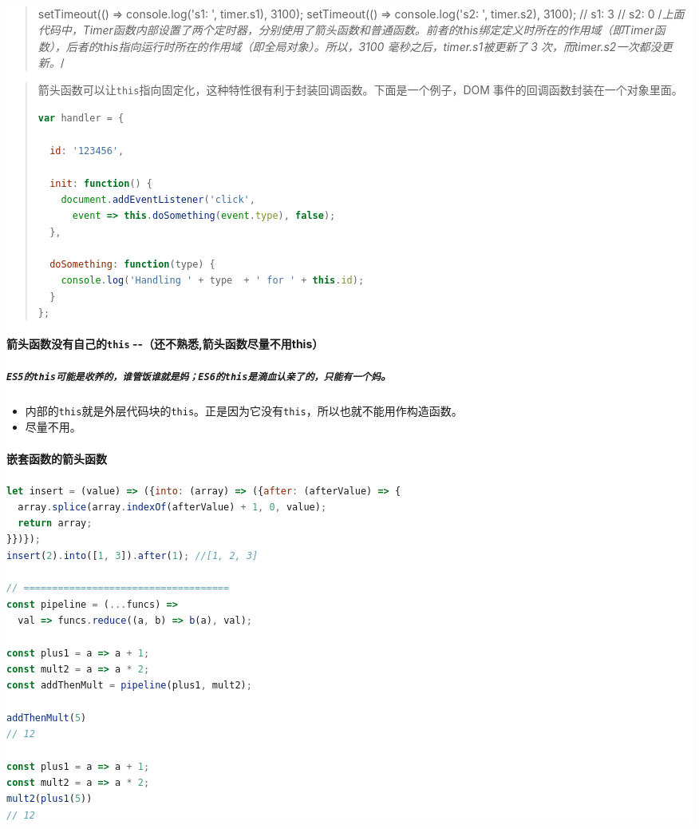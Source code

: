 >
>   setTimeout(() => console.log('s1: ', timer.s1), 3100);
>   setTimeout(() => console.log('s2: ', timer.s2), 3100);
>   // s1: 3
>   // s2: 0
>   /*上面代码中，Timer函数内部设置了两个定时器，分别使用了箭头函数和普通函数。前者的this绑定定义时所在的作用域（即Timer函数），后者的this指向运行时所在的作用域（即全局对象）。所以，3100 毫秒之后，timer.s1被更新了 3 次，而timer.s2一次都没更新。*/
>   ```

> 箭头函数可以让`this`指向固定化，这种特性很有利于封装回调函数。下面是一个例子，DOM 事件的回调函数封装在一个对象里面。
>
> ```javascript
> var handler = {
>   
>   id: '123456',
>
>   init: function() {
>     document.addEventListener('click',
>       event => this.doSomething(event.type), false);
>   },
>
>   doSomething: function(type) {
>     console.log('Handling ' + type  + ' for ' + this.id);
>   }
> };
> ```

#### 箭头函数没有自己的`this` --（还不熟悉,箭头函数尽量不用this）

##### `ES5的this可能是收养的，谁管饭谁就是妈；ES6的this是滴血认亲了的，只能有一个妈`。

- 内部的`this`就是外层代码块的`this`。正是因为它没有`this`，所以也就不能用作构造函数。
- 尽量不用。

#### 嵌套函数的箭头函数

```javascript
let insert = (value) => ({into: (array) => ({after: (afterValue) => {
  array.splice(array.indexOf(afterValue) + 1, 0, value);
  return array;
}})});
insert(2).into([1, 3]).after(1); //[1, 2, 3]

// ====================================
const pipeline = (...funcs) =>
  val => funcs.reduce((a, b) => b(a), val);

const plus1 = a => a + 1;
const mult2 = a => a * 2;
const addThenMult = pipeline(plus1, mult2);

addThenMult(5)
// 12

const plus1 = a => a + 1;
const mult2 = a => a * 2;
mult2(plus1(5))
// 12
```
